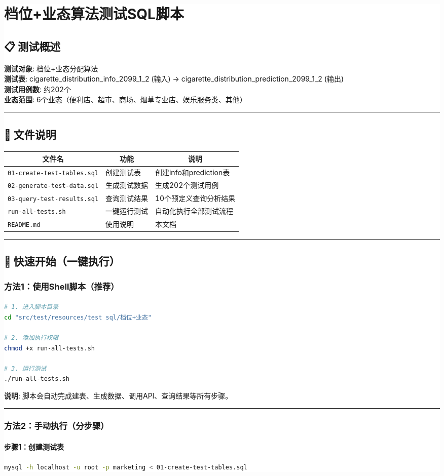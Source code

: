 # 档位+业态算法测试SQL脚本

## 📋 测试概述

**测试对象**: 档位+业态分配算法  
**测试表**: cigarette_distribution_info_2099_1_2 (输入) → cigarette_distribution_prediction_2099_1_2 (输出)  
**测试用例数**: 约202个  
**业态范围**: 6个业态（便利店、超市、商场、烟草专业店、娱乐服务类、其他）

---

## 📂 文件说明

| 文件名 | 功能 | 说明 |
|-------|------|------|
| `01-create-test-tables.sql` | 创建测试表 | 创建info和prediction表 |
| `02-generate-test-data.sql` | 生成测试数据 | 生成202个测试用例 |
| `03-query-test-results.sql` | 查询测试结果 | 10个预定义查询分析结果 |
| `run-all-tests.sh` | 一键运行测试 | 自动化执行全部测试流程 |
| `README.md` | 使用说明 | 本文档 |

---

## 🚀 快速开始（一键执行）

### 方法1：使用Shell脚本（推荐）

```bash
# 1. 进入脚本目录
cd "src/test/resources/test sql/档位+业态"

# 2. 添加执行权限
chmod +x run-all-tests.sh

# 3. 运行测试
./run-all-tests.sh
```

**说明**: 脚本会自动完成建表、生成数据、调用API、查询结果等所有步骤。

---

### 方法2：手动执行（分步骤）

#### 步骤1：创建测试表
```bash
mysql -h localhost -u root -p marketing < 01-create-test-tables.sql
```
